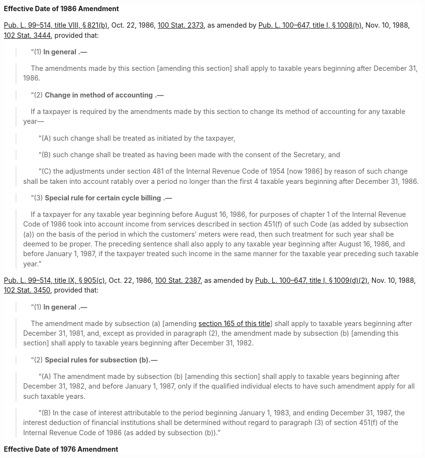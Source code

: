  __Effective Date of 1986 Amendment__ 

[Pub. L. 99–514, title VIII, § 821(b)][/us/pl/99/514/s821/b], Oct. 22, 1986, [100 Stat. 2373][/us/stat/100/2373], as amended by [Pub. L. 100–647, title I, § 1008(h)][/us/pl/100/647/s1008/h], Nov. 10, 1988, [102 Stat. 3444][/us/stat/102/3444], provided that:

>     “(1)  __In general__  __.—__ 

>     The amendments made by this section \[amending this section\] shall apply to taxable years beginning after December 31, 1986.

>     “(2)  __Change in method of accounting__  __.—__ 

>     If a taxpayer is required by the amendments made by this section to change its method of accounting for any taxable year—

>         “(A) such change shall be treated as initiated by the taxpayer,

>         “(B) such change shall be treated as having been made with the consent of the Secretary, and

>         “(C) the adjustments under section 481 of the Internal Revenue Code of 1954 \[now 1986\] by reason of such change shall be taken into account ratably over a period no longer than the first 4 taxable years beginning after December 31, 1986.

>     “(3)  __Special rule for certain cycle billing__  __.—__ 

>     If a taxpayer for any taxable year beginning before August 16, 1986, for purposes of chapter 1 of the Internal Revenue Code of 1986 took into account income from services described in section 451(f) of such Code (as added by subsection (a)) on the basis of the period in which the customers’ meters were read, then such treatment for such year shall be deemed to be proper. The preceding sentence shall also apply to any taxable year beginning after August 16, 1986, and before January 1, 1987, if the taxpayer treated such income in the same manner for the taxable year preceding such taxable year.”

[Pub. L. 99–514, title IX, § 905(c)][/us/pl/99/514/s905/c], Oct. 22, 1986, [100 Stat. 2387][/us/stat/100/2387], as amended by [Pub. L. 100–647, title I, § 1009(d)(2)][/us/pl/100/647/s1009/d/2], Nov. 10, 1988, [102 Stat. 3450][/us/stat/102/3450], provided that:

>     “(1)  __In general__  __.—__ 

>     The amendment made by subsection (a) \[amending [section 165 of this title][/us/usc/t26/s165]\] shall apply to taxable years beginning after December 31, 1981, and, except as provided in paragraph (2), the amendment made by subsection (b) \[amending this section\] shall apply to taxable years beginning after December 31, 1982.

>     “(2)  __Special rules for subsection__  __(b).—__ 

>         “(A) The amendment made by subsection (b) \[amending this section\] shall apply to taxable years beginning after December 31, 1982, and before January 1, 1987, only if the qualified individual elects to have such amendment apply for all such taxable years.

>         “(B) In the case of interest attributable to the period beginning January 1, 1983, and ending December 31, 1987, the interest deduction of financial institutions shall be determined without regard to paragraph (3) of section 451(f) of the Internal Revenue Code of 1986 (as added by subsection (b)).”

 __Effective Date of 1976 Amendment__ 


[/us/usc/t16/s824b]: https://publicdocs.github.io/go/links?ns=uslm&ref=%2Fus%2Fusc%2Ft16%2Fs824b
[/us/usc/t16/s796/23]: https://publicdocs.github.io/go/links?ns=uslm&ref=%2Fus%2Fusc%2Ft16%2Fs796%2F23
[/us/usc/t16/s796/22]: https://publicdocs.github.io/go/links?ns=uslm&ref=%2Fus%2Fusc%2Ft16%2Fs796%2F22
[/us/act/1954-08-16/ch736]: https://publicdocs.github.io/go/links?ns=uslm&ref=%2Fus%2Fact%2F1954-08-16%2Fch736
[/us/stat/68A/152]: https://publicdocs.github.io/go/links?ns=uslm&ref=%2Fus%2Fstat%2F68A%2F152
[/us/pl/89/97/s313/b]: https://publicdocs.github.io/go/links?ns=uslm&ref=%2Fus%2Fpl%2F89%2F97%2Fs313%2Fb
[/us/stat/79/382]: https://publicdocs.github.io/go/links?ns=uslm&ref=%2Fus%2Fstat%2F79%2F382
[/us/pl/91/172/s215/a]: https://publicdocs.github.io/go/links?ns=uslm&ref=%2Fus%2Fpl%2F91%2F172%2Fs215%2Fa
[/us/stat/83/573]: https://publicdocs.github.io/go/links?ns=uslm&ref=%2Fus%2Fstat%2F83%2F573
[/us/pl/94/455/s1906/b/13/A]: https://publicdocs.github.io/go/links?ns=uslm&ref=%2Fus%2Fpl%2F94%2F455%2Fs1906%2Fb%2F13%2FA
[/us/stat/90/1834]: https://publicdocs.github.io/go/links?ns=uslm&ref=%2Fus%2Fstat%2F90%2F1834
[/us/pl/99/514/s821/a]: https://publicdocs.github.io/go/links?ns=uslm&ref=%2Fus%2Fpl%2F99%2F514%2Fs821%2Fa
[/us/stat/100/2372]: https://publicdocs.github.io/go/links?ns=uslm&ref=%2Fus%2Fstat%2F100%2F2372
[/us/pl/100/647/s1009/d/3]: https://publicdocs.github.io/go/links?ns=uslm&ref=%2Fus%2Fpl%2F100%2F647%2Fs1009%2Fd%2F3
[/us/stat/102/3450]: https://publicdocs.github.io/go/links?ns=uslm&ref=%2Fus%2Fstat%2F102%2F3450
[/us/pl/105/34/s913/a]: https://publicdocs.github.io/go/links?ns=uslm&ref=%2Fus%2Fpl%2F105%2F34%2Fs913%2Fa
[/us/stat/111/878]: https://publicdocs.github.io/go/links?ns=uslm&ref=%2Fus%2Fstat%2F111%2F878
[/us/pl/105/277/s5301/a]: https://publicdocs.github.io/go/links?ns=uslm&ref=%2Fus%2Fpl%2F105%2F277%2Fs5301%2Fa
[/us/stat/112/2681-918]: https://publicdocs.github.io/go/links?ns=uslm&ref=%2Fus%2Fstat%2F112%2F2681-918
[/us/pl/108/357/s311/c]: https://publicdocs.github.io/go/links?ns=uslm&ref=%2Fus%2Fpl%2F108%2F357%2Fs311%2Fc
[/us/stat/118/1467]: https://publicdocs.github.io/go/links?ns=uslm&ref=%2Fus%2Fstat%2F118%2F1467
[/us/pl/109/58/s1305/a]: https://publicdocs.github.io/go/links?ns=uslm&ref=%2Fus%2Fpl%2F109%2F58%2Fs1305%2Fa
[/us/stat/119/997]: https://publicdocs.github.io/go/links?ns=uslm&ref=%2Fus%2Fstat%2F119%2F997
[/us/pl/110/343/s109/a]: https://publicdocs.github.io/go/links?ns=uslm&ref=%2Fus%2Fpl%2F110%2F343%2Fs109%2Fa
[/us/stat/122/3821]: https://publicdocs.github.io/go/links?ns=uslm&ref=%2Fus%2Fstat%2F122%2F3821
[/us/pl/111/312/s705/a]: https://publicdocs.github.io/go/links?ns=uslm&ref=%2Fus%2Fpl%2F111%2F312%2Fs705%2Fa
[/us/stat/124/3311]: https://publicdocs.github.io/go/links?ns=uslm&ref=%2Fus%2Fstat%2F124%2F3311
[/us/pl/112/240/s411/a]: https://publicdocs.github.io/go/links?ns=uslm&ref=%2Fus%2Fpl%2F112%2F240%2Fs411%2Fa
[/us/stat/126/2343]: https://publicdocs.github.io/go/links?ns=uslm&ref=%2Fus%2Fstat%2F126%2F2343
[/us/act/1949-10-31/ch792]: https://publicdocs.github.io/go/links?ns=uslm&ref=%2Fus%2Fact%2F1949-10-31%2Fch792
[/us/stat/63/1051]: https://publicdocs.github.io/go/links?ns=uslm&ref=%2Fus%2Fstat%2F63%2F1051
[/us/usc/t7/s1421]: https://publicdocs.github.io/go/links?ns=uslm&ref=%2Fus%2Fusc%2Ft7%2Fs1421
[/us/pl/100/387]: https://publicdocs.github.io/go/links?ns=uslm&ref=%2Fus%2Fpl%2F100%2F387
[/us/stat/102/924]: https://publicdocs.github.io/go/links?ns=uslm&ref=%2Fus%2Fstat%2F102%2F924
[/us/usc/t7/s1421]: https://publicdocs.github.io/go/links?ns=uslm&ref=%2Fus%2Fusc%2Ft7%2Fs1421
[/us/pl/112/240]: https://publicdocs.github.io/go/links?ns=uslm&ref=%2Fus%2Fpl%2F112%2F240
[/us/pl/111/312]: https://publicdocs.github.io/go/links?ns=uslm&ref=%2Fus%2Fpl%2F111%2F312
[/us/pl/110/343/s109/a/1]: https://publicdocs.github.io/go/links?ns=uslm&ref=%2Fus%2Fpl%2F110%2F343%2Fs109%2Fa%2F1
[/us/pl/110/343/s109/b]: https://publicdocs.github.io/go/links?ns=uslm&ref=%2Fus%2Fpl%2F110%2F343%2Fs109%2Fb
[/us/pl/110/343/s109/c]: https://publicdocs.github.io/go/links?ns=uslm&ref=%2Fus%2Fpl%2F110%2F343%2Fs109%2Fc
[/us/pl/110/343/s109/a/2]: https://publicdocs.github.io/go/links?ns=uslm&ref=%2Fus%2Fpl%2F110%2F343%2Fs109%2Fa%2F2
[/us/pl/109/58/s1305/a]: https://publicdocs.github.io/go/links?ns=uslm&ref=%2Fus%2Fpl%2F109%2F58%2Fs1305%2Fa
[/us/pl/109/58/s1305/b]: https://publicdocs.github.io/go/links?ns=uslm&ref=%2Fus%2Fpl%2F109%2F58%2Fs1305%2Fb
[/us/pl/108/357/s311/c]: https://publicdocs.github.io/go/links?ns=uslm&ref=%2Fus%2Fpl%2F108%2F357%2Fs311%2Fc
[/us/pl/108/357/s909/a]: https://publicdocs.github.io/go/links?ns=uslm&ref=%2Fus%2Fpl%2F108%2F357%2Fs909%2Fa
[/us/pl/105/277]: https://publicdocs.github.io/go/links?ns=uslm&ref=%2Fus%2Fpl%2F105%2F277
[/us/pl/105/34]: https://publicdocs.github.io/go/links?ns=uslm&ref=%2Fus%2Fpl%2F105%2F34
[/us/pl/100/647/s6033/a]: https://publicdocs.github.io/go/links?ns=uslm&ref=%2Fus%2Fpl%2F100%2F647%2Fs6033%2Fa
[/us/pl/100/647/s6030/a]: https://publicdocs.github.io/go/links?ns=uslm&ref=%2Fus%2Fpl%2F100%2F647%2Fs6030%2Fa
[/us/pl/100/647/s1009/d/3]: https://publicdocs.github.io/go/links?ns=uslm&ref=%2Fus%2Fpl%2F100%2F647%2Fs1009%2Fd%2F3
[/us/pl/99/514/s905/b]: https://publicdocs.github.io/go/links?ns=uslm&ref=%2Fus%2Fpl%2F99%2F514%2Fs905%2Fb
[/us/pl/99/514/s821/a]: https://publicdocs.github.io/go/links?ns=uslm&ref=%2Fus%2Fpl%2F99%2F514%2Fs821%2Fa
[/us/pl/94/455]: https://publicdocs.github.io/go/links?ns=uslm&ref=%2Fus%2Fpl%2F94%2F455
[/us/pl/94/455/s2141/a]: https://publicdocs.github.io/go/links?ns=uslm&ref=%2Fus%2Fpl%2F94%2F455%2Fs2141%2Fa
[/us/pl/91/172]: https://publicdocs.github.io/go/links?ns=uslm&ref=%2Fus%2Fpl%2F91%2F172
[/us/pl/89/97]: https://publicdocs.github.io/go/links?ns=uslm&ref=%2Fus%2Fpl%2F89%2F97
[/us/pl/112/240/s411/b]: https://publicdocs.github.io/go/links?ns=uslm&ref=%2Fus%2Fpl%2F112%2F240%2Fs411%2Fb
[/us/stat/126/2343]: https://publicdocs.github.io/go/links?ns=uslm&ref=%2Fus%2Fstat%2F126%2F2343
[/us/pl/109/58/s1305/c]: https://publicdocs.github.io/go/links?ns=uslm&ref=%2Fus%2Fpl%2F109%2F58%2Fs1305%2Fc
[/us/stat/119/997]: https://publicdocs.github.io/go/links?ns=uslm&ref=%2Fus%2Fstat%2F119%2F997
[/us/pl/108/357]: https://publicdocs.github.io/go/links?ns=uslm&ref=%2Fus%2Fpl%2F108%2F357
[/us/pl/111/312/s705/b]: https://publicdocs.github.io/go/links?ns=uslm&ref=%2Fus%2Fpl%2F111%2F312%2Fs705%2Fb
[/us/stat/124/3311]: https://publicdocs.github.io/go/links?ns=uslm&ref=%2Fus%2Fstat%2F124%2F3311
[/us/pl/110/343/s109/d]: https://publicdocs.github.io/go/links?ns=uslm&ref=%2Fus%2Fpl%2F110%2F343%2Fs109%2Fd
[/us/stat/122/3822]: https://publicdocs.github.io/go/links?ns=uslm&ref=%2Fus%2Fstat%2F122%2F3822
[/us/pl/108/357]: https://publicdocs.github.io/go/links?ns=uslm&ref=%2Fus%2Fpl%2F108%2F357
[/us/pl/108/357/s311/d]: https://publicdocs.github.io/go/links?ns=uslm&ref=%2Fus%2Fpl%2F108%2F357%2Fs311%2Fd
[/us/stat/118/1467]: https://publicdocs.github.io/go/links?ns=uslm&ref=%2Fus%2Fstat%2F118%2F1467
[/us/usc/t26/s1033]: https://publicdocs.github.io/go/links?ns=uslm&ref=%2Fus%2Fusc%2Ft26%2Fs1033
[/us/pl/108/357/s909/b]: https://publicdocs.github.io/go/links?ns=uslm&ref=%2Fus%2Fpl%2F108%2F357%2Fs909%2Fb
[/us/stat/118/1659]: https://publicdocs.github.io/go/links?ns=uslm&ref=%2Fus%2Fstat%2F118%2F1659
[/us/pl/105/277/s5301/b]: https://publicdocs.github.io/go/links?ns=uslm&ref=%2Fus%2Fpl%2F105%2F277%2Fs5301%2Fb
[/us/stat/112/2681-918]: https://publicdocs.github.io/go/links?ns=uslm&ref=%2Fus%2Fstat%2F112%2F2681-918
[/us/pl/105/34/s913/c]: https://publicdocs.github.io/go/links?ns=uslm&ref=%2Fus%2Fpl%2F105%2F34%2Fs913%2Fc
[/us/stat/111/878]: https://publicdocs.github.io/go/links?ns=uslm&ref=%2Fus%2Fstat%2F111%2F878
[/us/usc/t26/s1033]: https://publicdocs.github.io/go/links?ns=uslm&ref=%2Fus%2Fusc%2Ft26%2Fs1033
[/us/pl/100/647/s1009/d/3]: https://publicdocs.github.io/go/links?ns=uslm&ref=%2Fus%2Fpl%2F100%2F647%2Fs1009%2Fd%2F3
[/us/pl/99/514]: https://publicdocs.github.io/go/links?ns=uslm&ref=%2Fus%2Fpl%2F99%2F514
[/us/pl/100/647/s1019/a]: https://publicdocs.github.io/go/links?ns=uslm&ref=%2Fus%2Fpl%2F100%2F647%2Fs1019%2Fa
[/us/usc/t26/s1]: https://publicdocs.github.io/go/links?ns=uslm&ref=%2Fus%2Fusc%2Ft26%2Fs1
[/us/pl/100/647/s6030/b]: https://publicdocs.github.io/go/links?ns=uslm&ref=%2Fus%2Fpl%2F100%2F647%2Fs6030%2Fb
[/us/stat/102/3694]: https://publicdocs.github.io/go/links?ns=uslm&ref=%2Fus%2Fstat%2F102%2F3694
[/us/pl/100/647/s6033/b]: https://publicdocs.github.io/go/links?ns=uslm&ref=%2Fus%2Fpl%2F100%2F647%2Fs6033%2Fb
[/us/stat/102/3695]: https://publicdocs.github.io/go/links?ns=uslm&ref=%2Fus%2Fstat%2F102%2F3695
[/us/pl/101/239/s7816/g]: https://publicdocs.github.io/go/links?ns=uslm&ref=%2Fus%2Fpl%2F101%2F239%2Fs7816%2Fg
[/us/stat/103/2421]: https://publicdocs.github.io/go/links?ns=uslm&ref=%2Fus%2Fstat%2F103%2F2421
[/us/pl/99/514/s821/b]: https://publicdocs.github.io/go/links?ns=uslm&ref=%2Fus%2Fpl%2F99%2F514%2Fs821%2Fb
[/us/stat/100/2373]: https://publicdocs.github.io/go/links?ns=uslm&ref=%2Fus%2Fstat%2F100%2F2373
[/us/pl/100/647/s1008/h]: https://publicdocs.github.io/go/links?ns=uslm&ref=%2Fus%2Fpl%2F100%2F647%2Fs1008%2Fh
[/us/stat/102/3444]: https://publicdocs.github.io/go/links?ns=uslm&ref=%2Fus%2Fstat%2F102%2F3444
[/us/pl/99/514/s905/c]: https://publicdocs.github.io/go/links?ns=uslm&ref=%2Fus%2Fpl%2F99%2F514%2Fs905%2Fc
[/us/stat/100/2387]: https://publicdocs.github.io/go/links?ns=uslm&ref=%2Fus%2Fstat%2F100%2F2387
[/us/pl/100/647/s1009/d/2]: https://publicdocs.github.io/go/links?ns=uslm&ref=%2Fus%2Fpl%2F100%2F647%2Fs1009%2Fd%2F2
[/us/stat/102/3450]: https://publicdocs.github.io/go/links?ns=uslm&ref=%2Fus%2Fstat%2F102%2F3450
[/us/usc/t26/s165]: https://publicdocs.github.io/go/links?ns=uslm&ref=%2Fus%2Fusc%2Ft26%2Fs165
[/us/pl/94/455/s2102/c]: https://publicdocs.github.io/go/links?ns=uslm&ref=%2Fus%2Fpl%2F94%2F455%2Fs2102%2Fc
[/us/stat/90/1900]: https://publicdocs.github.io/go/links?ns=uslm&ref=%2Fus%2Fstat%2F90%2F1900
[/us/pl/94/455/s2141/b]: https://publicdocs.github.io/go/links?ns=uslm&ref=%2Fus%2Fpl%2F94%2F455%2Fs2141%2Fb
[/us/stat/90/1933]: https://publicdocs.github.io/go/links?ns=uslm&ref=%2Fus%2Fstat%2F90%2F1933
[/us/pl/91/172/s215/b]: https://publicdocs.github.io/go/links?ns=uslm&ref=%2Fus%2Fpl%2F91%2F172%2Fs215%2Fb
[/us/stat/83/573]: https://publicdocs.github.io/go/links?ns=uslm&ref=%2Fus%2Fstat%2F83%2F573
[/us/pl/89/97]: https://publicdocs.github.io/go/links?ns=uslm&ref=%2Fus%2Fpl%2F89%2F97
[/us/pl/89/97/s313/f]: https://publicdocs.github.io/go/links?ns=uslm&ref=%2Fus%2Fpl%2F89%2F97%2Fs313%2Ff
[/us/usc/t26/s6053]: https://publicdocs.github.io/go/links?ns=uslm&ref=%2Fus%2Fusc%2Ft26%2Fs6053
[/us/usc/t10/s1175]: https://publicdocs.github.io/go/links?ns=uslm&ref=%2Fus%2Fusc%2Ft10%2Fs1175
[/us/pl/102/190/s662/b]: https://publicdocs.github.io/go/links?ns=uslm&ref=%2Fus%2Fpl%2F102%2F190%2Fs662%2Fb
[/us/usc/t10/s1175]: https://publicdocs.github.io/go/links?ns=uslm&ref=%2Fus%2Fusc%2Ft10%2Fs1175
[/us/pl/99/514]: https://publicdocs.github.io/go/links?ns=uslm&ref=%2Fus%2Fpl%2F99%2F514
[/us/pl/100/647]: https://publicdocs.github.io/go/links?ns=uslm&ref=%2Fus%2Fpl%2F100%2F647
[/us/pl/99/514/s905]: https://publicdocs.github.io/go/links?ns=uslm&ref=%2Fus%2Fpl%2F99%2F514%2Fs905
[/us/pl/100/647/s1009/d]: https://publicdocs.github.io/go/links?ns=uslm&ref=%2Fus%2Fpl%2F100%2F647%2Fs1009%2Fd
[/us/pl/100/647/s1009/d/4]: https://publicdocs.github.io/go/links?ns=uslm&ref=%2Fus%2Fpl%2F100%2F647%2Fs1009%2Fd%2F4
[/us/usc/t26/s165]: https://publicdocs.github.io/go/links?ns=uslm&ref=%2Fus%2Fusc%2Ft26%2Fs165
[/us/pl/97/248/s229]: https://publicdocs.github.io/go/links?ns=uslm&ref=%2Fus%2Fpl%2F97%2F248%2Fs229
[/us/stat/96/493]: https://publicdocs.github.io/go/links?ns=uslm&ref=%2Fus%2Fstat%2F96%2F493
[/us/pl/98/369/s712/m]: https://publicdocs.github.io/go/links?ns=uslm&ref=%2Fus%2Fpl%2F98%2F369%2Fs712%2Fm
[/us/stat/98/955]: https://publicdocs.github.io/go/links?ns=uslm&ref=%2Fus%2Fstat%2F98%2F955
[/us/pl/95/600/s132]: https://publicdocs.github.io/go/links?ns=uslm&ref=%2Fus%2Fpl%2F95%2F600%2Fs132
[/us/stat/92/2782]: https://publicdocs.github.io/go/links?ns=uslm&ref=%2Fus%2Fstat%2F92%2F2782
[/us/pl/99/514/s2]: https://publicdocs.github.io/go/links?ns=uslm&ref=%2Fus%2Fpl%2F99%2F514%2Fs2
[/us/stat/100/2095]: https://publicdocs.github.io/go/links?ns=uslm&ref=%2Fus%2Fstat%2F100%2F2095
[/us/pl/95/258/s1]: https://publicdocs.github.io/go/links?ns=uslm&ref=%2Fus%2Fpl%2F95%2F258%2Fs1
[/us/stat/92/195]: https://publicdocs.github.io/go/links?ns=uslm&ref=%2Fus%2Fstat%2F92%2F195
[/us/usc/t7/s1421]: https://publicdocs.github.io/go/links?ns=uslm&ref=%2Fus%2Fusc%2Ft7%2Fs1421